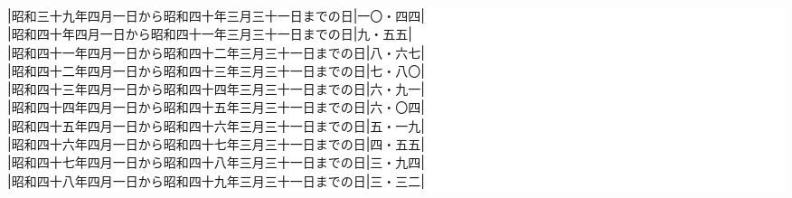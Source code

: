 |昭和三十九年四月一日から昭和四十年三月三十一日までの日|一〇・四四|  
|昭和四十年四月一日から昭和四十一年三月三十一日までの日|九・五五|  
|昭和四十一年四月一日から昭和四十二年三月三十一日までの日|八・六七|  
|昭和四十二年四月一日から昭和四十三年三月三十一日までの日|七・八〇|  
|昭和四十三年四月一日から昭和四十四年三月三十一日までの日|六・九一|  
|昭和四十四年四月一日から昭和四十五年三月三十一日までの日|六・〇四|  
|昭和四十五年四月一日から昭和四十六年三月三十一日までの日|五・一九|  
|昭和四十六年四月一日から昭和四十七年三月三十一日までの日|四・五五|  
|昭和四十七年四月一日から昭和四十八年三月三十一日までの日|三・九四|  
|昭和四十八年四月一日から昭和四十九年三月三十一日までの日|三・三二|  
